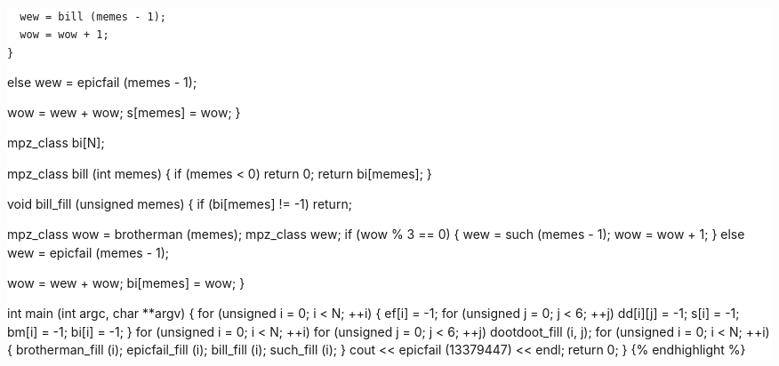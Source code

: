       wew = bill (memes - 1);
      wow = wow + 1;
    }
  else
    wew = epicfail (memes - 1);
 
  wow = wew + wow;
  s[memes] = wow;
}
 
mpz_class bi[N];
 
mpz_class bill (int memes)
{
  if (memes < 0)
    return 0;
  return bi[memes];
}
 
void bill_fill (unsigned memes)
{
  if (bi[memes] != -1)
    return;
 
  mpz_class wow = brotherman (memes);
  mpz_class wew;
  if (wow % 3 == 0)
    {
      wew = such (memes - 1);
      wow = wow + 1;
    }
  else
    wew = epicfail (memes - 1);
 
  wow = wew + wow;
  bi[memes] = wow;
}
 
int main (int argc, char **argv)
{
  for (unsigned i = 0; i < N; ++i)
    {
      ef[i] = -1;
      for (unsigned j = 0; j < 6; ++j)
        dd[i][j] = -1;
      s[i] = -1;
      bm[i] = -1;
      bi[i] = -1;
    }
  for (unsigned i = 0; i < N; ++i)
    for (unsigned j = 0; j < 6; ++j)
      dootdoot_fill (i, j);
  for (unsigned i = 0; i < N; ++i)
    {
      brotherman_fill (i);
      epicfail_fill (i);
      bill_fill (i);
      such_fill (i);
    }
  cout << epicfail (13379447) << endl;
  return 0;
}
{% endhighlight %}
